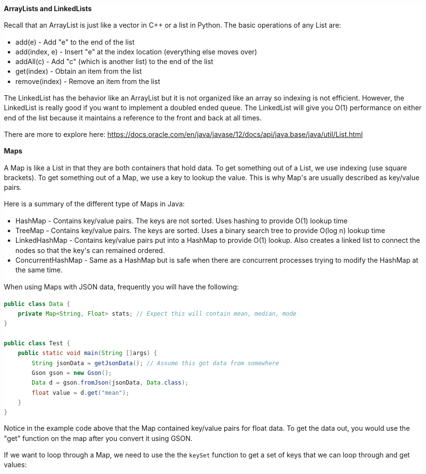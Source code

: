 **ArrayLists and LinkedLists**

Recall that an ArrayList is just like a vector in C++ or a list in Python.  The basic operations of any List are:

- add(e) - Add "e" to the end of the list
- add(index, e) - Insert "e" at the index location (everything else moves over)
- addAll(c) - Add "c" (which is another list) to the end of the list
- get(index) - Obtain an item from the list
- remove(index) - Remove an item from the list

The LinkedList has the behavior like an ArrayList but it is not organized like an array so indexing is not efficient.  However, the LinkedList is really good if you want to implement a doubled ended queue.  The LinkedList will give you O(1) performance on either end of the list because it maintains a reference to the front and back at all times.

There are more to explore here: https://docs.oracle.com/en/java/javase/12/docs/api/java.base/java/util/List.html

**Maps**

A Map is like a List in that they are both containers that hold data.  To get something out of a List, we use indexing (use square brackets).  To get something out of a Map, we use a key to lookup the value.  This is why Map's are usually described as key/value pairs.  

Here is a summary of the different type of Maps in Java:

- HashMap - Contains key/value pairs.  The keys are not sorted.  Uses hashing to provide O(1) lookup time
- TreeMap - Contains key/value pairs.  The keys are sorted.  Uses a binary search tree to provide O(log n) lookup time
- LinkedHashMap - Contains key/value pairs put into a HashMap to provide O(1) lookup.  Also creates a linked list to connect the nodes so that the key's can remained ordered.
- ConcurrentHashMap - Same as a HashMap but is safe when there are concurrent processes trying to modify the HashMap at the same time.

When using Maps with JSON data, frequently you will have the following:

```java
public class Data {
	private Map<String, Float> stats; // Expect this will contain mean, median, mode
}

public class Test {
	public static void main(String []args) {
		String jsonData = getJsonData(); // Assume this got data from somewhere
		Gson gson = new Gson();
		Data d = gson.fromJson(jsonData, Data.class);
		float value = d.get("mean");
	}
}
```

Notice in the example code above that the Map contained key/value pairs for float data.  To get the data out, you would use the "get" function on the map after you convert it using GSON.

If we want to loop through a Map, we need to use the the `keySet` function to get a set of keys that we can loop through and get values:
